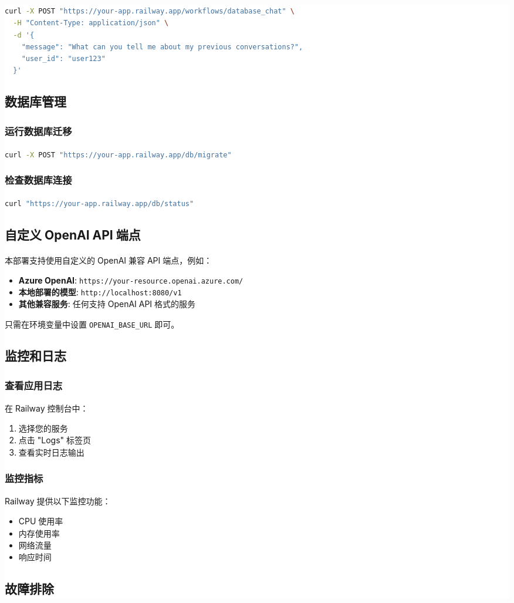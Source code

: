 ```bash
curl -X POST "https://your-app.railway.app/workflows/database_chat" \
  -H "Content-Type: application/json" \
  -d '{
    "message": "What can you tell me about my previous conversations?",
    "user_id": "user123"
  }'
```

## 数据库管理

### 运行数据库迁移

```bash
curl -X POST "https://your-app.railway.app/db/migrate"
```

### 检查数据库连接

```bash
curl "https://your-app.railway.app/db/status"
```

## 自定义 OpenAI API 端点

本部署支持使用自定义的 OpenAI 兼容 API 端点，例如：

- **Azure OpenAI**: `https://your-resource.openai.azure.com/`
- **本地部署的模型**: `http://localhost:8080/v1`
- **其他兼容服务**: 任何支持 OpenAI API 格式的服务

只需在环境变量中设置 `OPENAI_BASE_URL` 即可。

## 监控和日志

### 查看应用日志

在 Railway 控制台中：
1. 选择您的服务
2. 点击 "Logs" 标签页
3. 查看实时日志输出

### 监控指标

Railway 提供以下监控功能：
- CPU 使用率
- 内存使用率
- 网络流量
- 响应时间

## 故障排除
